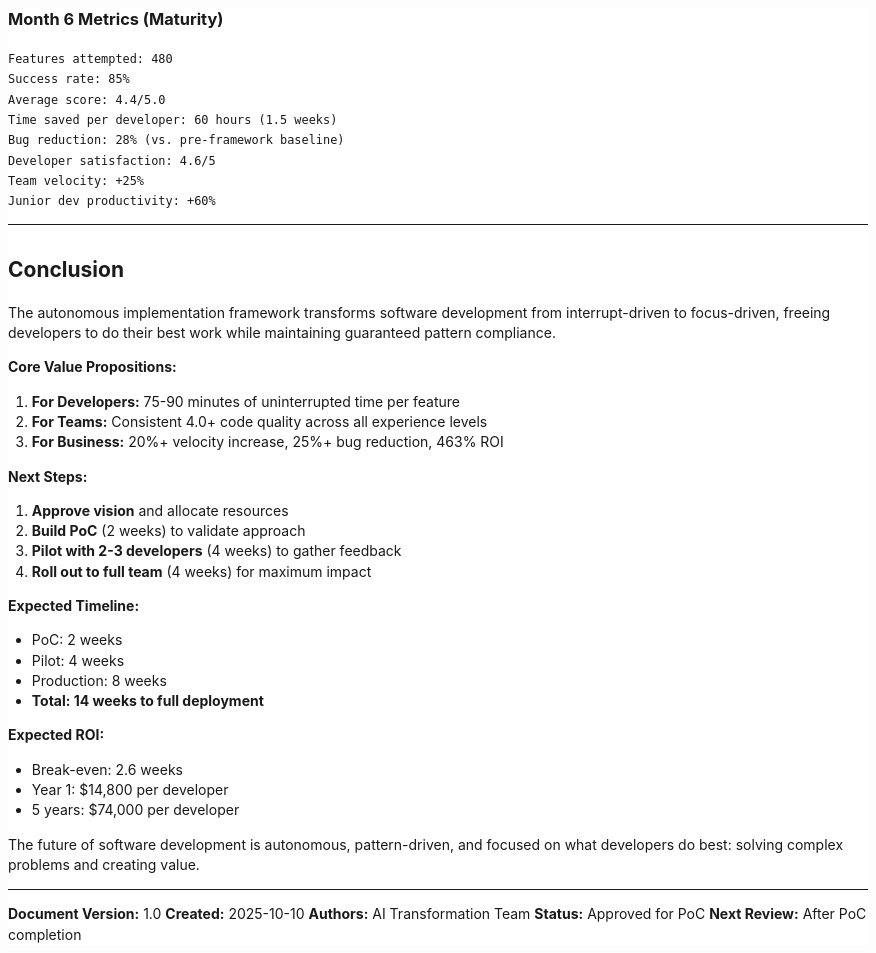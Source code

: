 ### Month 6 Metrics (Maturity)
```
Features attempted: 480
Success rate: 85%
Average score: 4.4/5.0
Time saved per developer: 60 hours (1.5 weeks)
Bug reduction: 28% (vs. pre-framework baseline)
Developer satisfaction: 4.6/5
Team velocity: +25%
Junior dev productivity: +60%
```

---

## Conclusion

The autonomous implementation framework transforms software development from interrupt-driven to focus-driven, freeing developers to do their best work while maintaining guaranteed pattern compliance.

**Core Value Propositions:**

1. **For Developers:** 75-90 minutes of uninterrupted time per feature
2. **For Teams:** Consistent 4.0+ code quality across all experience levels
3. **For Business:** 20%+ velocity increase, 25%+ bug reduction, 463% ROI

**Next Steps:**

1. **Approve vision** and allocate resources
2. **Build PoC** (2 weeks) to validate approach
3. **Pilot with 2-3 developers** (4 weeks) to gather feedback
4. **Roll out to full team** (4 weeks) for maximum impact

**Expected Timeline:**
- PoC: 2 weeks
- Pilot: 4 weeks
- Production: 8 weeks
- **Total: 14 weeks to full deployment**

**Expected ROI:**
- Break-even: 2.6 weeks
- Year 1: $14,800 per developer
- 5 years: $74,000 per developer

The future of software development is autonomous, pattern-driven, and focused on what developers do best: solving complex problems and creating value.

---

**Document Version:** 1.0
**Created:** 2025-10-10
**Authors:** AI Transformation Team
**Status:** Approved for PoC
**Next Review:** After PoC completion
